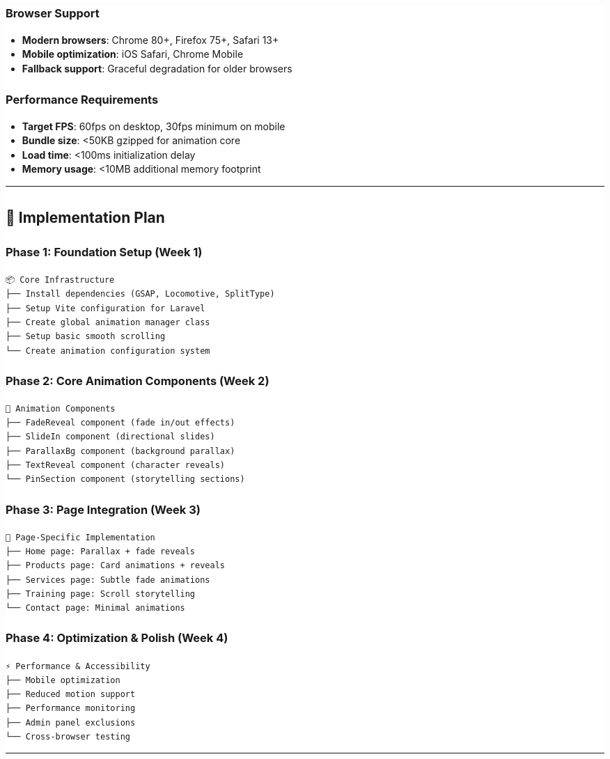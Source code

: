 ### Browser Support
- **Modern browsers**: Chrome 80+, Firefox 75+, Safari 13+
- **Mobile optimization**: iOS Safari, Chrome Mobile
- **Fallback support**: Graceful degradation for older browsers

### Performance Requirements
- **Target FPS**: 60fps on desktop, 30fps minimum on mobile
- **Bundle size**: <50KB gzipped for animation core
- **Load time**: <100ms initialization delay
- **Memory usage**: <10MB additional memory footprint

---

## 🚀 Implementation Plan

### Phase 1: Foundation Setup (Week 1)
```
📦 Core Infrastructure
├── Install dependencies (GSAP, Locomotive, SplitType)
├── Setup Vite configuration for Laravel
├── Create global animation manager class
├── Setup basic smooth scrolling
└── Create animation configuration system
```

### Phase 2: Core Animation Components (Week 2)
```
🎨 Animation Components
├── FadeReveal component (fade in/out effects)
├── SlideIn component (directional slides)
├── ParallaxBg component (background parallax)
├── TextReveal component (character reveals)
└── PinSection component (storytelling sections)
```

### Phase 3: Page Integration (Week 3)
```
📱 Page-Specific Implementation
├── Home page: Parallax + fade reveals
├── Products page: Card animations + reveals
├── Services page: Subtle fade animations
├── Training page: Scroll storytelling
└── Contact page: Minimal animations
```

### Phase 4: Optimization & Polish (Week 4)
```
⚡ Performance & Accessibility
├── Mobile optimization
├── Reduced motion support
├── Performance monitoring
├── Admin panel exclusions
└── Cross-browser testing
```

---
